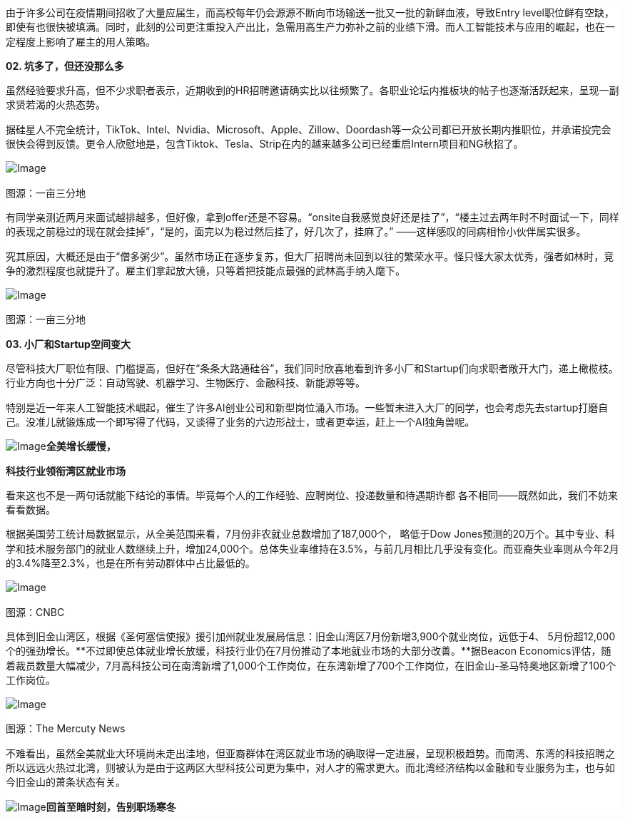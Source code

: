 由于许多公司在疫情期间招收了大量应届生，而高校每年仍会源源不断向市场输送一批又一批的新鲜血液，导致Entry level职位鲜有空缺，即使有也很快被填满。同时，此刻的公司更注重投入产出比，急需用高生产力弥补之前的业绩下滑。而人工智能技术与应用的崛起，也在一定程度上影响了雇主的用人策略。

**02\. 坑多了，但还没那么多**

虽然经验要求升高，但不少求职者表示，近期收到的HR招聘邀请确实比以往频繁了。各职业论坛内推板块的帖子也逐渐活跃起来，呈现一副求贤若渴的火热态势。 

据硅星人不完全统计，TikTok、Intel、Nvidia、Microsoft、Apple、Zillow、Doordash等一众公司都已开放长期内推职位，并承诺投完会很快会得到反馈。更令人欣慰地是，包含Tiktok、Tesla、Strip在内的越来越多公司已经重启Intern项目和NG秋招了。

![Image](https://proxy-prod.omnivore-image-cache.app/0x0,sqggYQi69D6xpSc9DI5-Sv8A8tvvgddAEF1Sb65FanQU/https://mmbiz.qpic.cn/mmbiz_jpg/QicyPhNHD5vYJa1bdYukQ1NGN3mEWNG41KhHnqN42ZG5JnfnZ6JccprYbVUhoBJVgBVHmPju0pauVFwCALuDRMg/640?wx_fmt=jpeg)

图源：一亩三分地

有同学亲测近两月来面试越排越多，但好像，拿到offer还是不容易。“onsite自我感觉良好还是挂了”，“楼主过去两年时不时面试一下，同样的表现之前稳过的现在就会挂掉”，“是的，面完以为稳过然后挂了，好几次了，挂麻了。” ——这样感叹的同病相怜小伙伴属实很多。

究其原因，大概还是由于“僧多粥少”。虽然市场正在逐步复苏，但大厂招聘尚未回到以往的繁荣水平。怪只怪大家太优秀，强者如林时，竞争的激烈程度也就提升了。雇主们拿起放大镜，只等着把技能点最强的武林高手纳入麾下。

![Image](https://proxy-prod.omnivore-image-cache.app/0x0,sF_Ph8ctidKa_JTMvLT4Qwr4STNoYwKTL7V0UVuIFhIA/https://mmbiz.qpic.cn/mmbiz_jpg/QicyPhNHD5vYJa1bdYukQ1NGN3mEWNG41nsWDUibGaNfMoEymtXkJZGUwQwwibyguRWjicjA0YiaChbXI2Kiby2SKQPw/640?wx_fmt=jpeg)

图源：一亩三分地

**03\. 小厂和Startup空间变大**

尽管科技大厂职位有限、门槛提高，但好在“条条大路通硅谷”，我们同时欣喜地看到许多小厂和Startup们向求职者敞开大门，递上橄榄枝。行业方向也十分广泛：自动驾驶、机器学习、生物医疗、金融科技、新能源等等。

特别是近一年来人工智能技术崛起，催生了许多AI创业公司和新型岗位涌入市场。一些暂未进入大厂的同学，也会考虑先去startup打磨自己。没准儿就锻炼成一个即写得了代码，又谈得了业务的六边形战士，或者更幸运，赶上一个AI独角兽呢。

![Image](https://proxy-prod.omnivore-image-cache.app/0x0,sd2yqPxskp6TZlt2DD-XYnBWSkIo4glkxY3qmo8xPoZY/https://mmbiz.qpic.cn/mmbiz_png/QicyPhNHD5vZUa908kpL7Picrx3MeGIdDWD9NvO3oeLLiasp7CexsibnrYsuCn4eHwNicpkK3DCC2WIK3uMh56zibib0A/640?wx_fmt=png)**全美增长缓慢，**

**科技行业领衔湾区就业市场**

看来这也不是一两句话就能下结论的事情。毕竟每个人的工作经验、应聘岗位、投递数量和待遇期许都 各不相同——既然如此，我们不妨来看看数据。 

根据美国劳工统计局数据显示，从全美范围来看，7月份非农就业总数增加了187,000个， 略低于Dow Jones预测的20万个。其中专业、科学和技术服务部门的就业人数继续上升，增加24,000个。总体失业率维持在3.5%，与前几月相比几乎没有变化。而亚裔失业率则从今年2月的3.4%降至2.3%，也是在所有劳动群体中占比最低的。 

![Image](https://proxy-prod.omnivore-image-cache.app/0x0,s_I8NWYI3VSyOgFGRpPqx0vU5y-ug5d2Fr6EUad1Aoc8/https://mmbiz.qpic.cn/mmbiz_jpg/QicyPhNHD5vYJa1bdYukQ1NGN3mEWNG41zicr1tYHMxSicUMlibn0jicWL6DoaeCJqTuRqvzVOh1fcrFtJc5np8DS1Q/640?wx_fmt=jpeg)

图源：CNBC

具体到旧金山湾区，根据《圣何塞信使报》援引加州就业发展局信息：旧金山湾区7月份新增3,900个就业岗位，远低于4、 5月份超12,000个的强劲增长。**不过即使总体就业增长放缓，科技行业仍在7月份推动了本地就业市场的大部分改善。**据Beacon Economics评估，随着裁员数量大幅减少，7月高科技公司在南湾新增了1,000个工作岗位，在东湾新增了700个工作岗位，在旧金山-圣马特奥地区新增了100个工作岗位。

![Image](https://proxy-prod.omnivore-image-cache.app/0x0,sGoIj4IJxpxUIj94PRdlHZgU3hMcf7Ge414dTLlMpKZ8/https://mmbiz.qpic.cn/mmbiz_jpg/QicyPhNHD5vYJa1bdYukQ1NGN3mEWNG41zia3Gzj7JtI7DR9RUiaNtABSibiawtPxUZtAicKBlQqBDpqISNdX3shcvibw/640?wx_fmt=jpeg)

图源：The Mercuty News

不难看出，虽然全美就业大环境尚未走出洼地，但亚裔群体在湾区就业市场的确取得一定进展，呈现积极趋势。而南湾、东湾的科技招聘之所以远远火热过北湾，则被认为是由于这两区大型科技公司更为集中，对人才的需求更大。而北湾经济结构以金融和专业服务为主，也与如今旧金山的萧条状态有关。

![Image](https://proxy-prod.omnivore-image-cache.app/0x0,sfCWwqj4NZBHBDC3TBAJd_7eAbyFTfmbldpQW5fWQd-g/https://mmbiz.qpic.cn/mmbiz_png/QicyPhNHD5vZUa908kpL7Picrx3MeGIdDWf6FROaM0vn76D11ZHcEmjAFDWIHauXuY7U141bTDlCVT9nRIdxfBjw/640?wx_fmt=png)**回首至暗时刻，告别职场寒冬**
